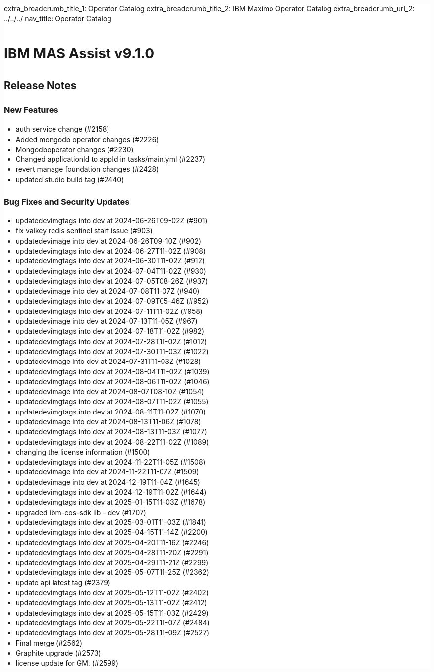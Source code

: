 extra_breadcrumb_title_1: Operator Catalog
extra_breadcrumb_title_2: IBM Maximo Operator Catalog
extra_breadcrumb_url_2: ../../../
nav_title: Operator Catalog

IBM MAS Assist v9.1.0
================================================================================

Release Notes
--------------------------------------------------------------------------------
### New Features
- auth service change (#2158)
- Added mongodb operator changes (#2226)
- Mongodboperator changes (#2230)
- Changed applicationId to appId in tasks/main.yml (#2237)
- revert manage foundation changes (#2428)
- updated studio build tag (#2440)
### Bug Fixes and Security Updates
- updatedevimgtags into dev at 2024-06-26T09-02Z (#901)
- fix valkey redis sentinel start issue (#903)
- updatedevimage into dev at 2024-06-26T09-10Z (#902)
- updatedevimgtags into dev at 2024-06-27T11-02Z (#908)
- updatedevimgtags into dev at 2024-06-30T11-02Z (#912)
- updatedevimgtags into dev at 2024-07-04T11-02Z (#930)
- updatedevimgtags into dev at 2024-07-05T08-26Z (#937)
- updatedevimage into dev at 2024-07-08T11-07Z (#940)
- updatedevimgtags into dev at 2024-07-09T05-46Z (#952)
- updatedevimgtags into dev at 2024-07-11T11-02Z (#958)
- updatedevimage into dev at 2024-07-13T11-05Z (#967)
- updatedevimgtags into dev at 2024-07-18T11-02Z (#982)
- updatedevimgtags into dev at 2024-07-28T11-02Z (#1012)
- updatedevimgtags into dev at 2024-07-30T11-03Z (#1022)
- updatedevimage into dev at 2024-07-31T11-03Z (#1028)
- updatedevimgtags into dev at 2024-08-04T11-02Z (#1039)
- updatedevimgtags into dev at 2024-08-06T11-02Z (#1046)
- updatedevimage into dev at 2024-08-07T08-10Z (#1054)
- updatedevimgtags into dev at 2024-08-07T11-02Z (#1055)
- updatedevimgtags into dev at 2024-08-11T11-02Z (#1070)
- updatedevimage into dev at 2024-08-13T11-06Z (#1078)
- updatedevimgtags into dev at 2024-08-13T11-03Z (#1077)
- updatedevimgtags into dev at 2024-08-22T11-02Z (#1089)
- changing the license information (#1500)
- updatedevimgtags into dev at 2024-11-22T11-05Z (#1508)
- updatedevimage into dev at 2024-11-22T11-07Z (#1509)
- updatedevimage into dev at 2024-12-19T11-04Z (#1645)
- updatedevimgtags into dev at 2024-12-19T11-02Z (#1644)
- updatedevimgtags into dev at 2025-01-15T11-03Z (#1678)
- upgraded ibm-cos-sdk lib - dev (#1707)
- updatedevimgtags into dev at 2025-03-01T11-03Z (#1841)
- updatedevimgtags into dev at 2025-04-15T11-14Z (#2200)
- updatedevimgtags into dev at 2025-04-20T11-16Z (#2246)
- updatedevimgtags into dev at 2025-04-28T11-20Z (#2291)
- updatedevimgtags into dev at 2025-04-29T11-21Z (#2299)
- updatedevimgtags into dev at 2025-05-07T11-25Z (#2362)
- update api latest tag (#2379)
- updatedevimgtags into dev at 2025-05-12T11-02Z (#2402)
- updatedevimgtags into dev at 2025-05-13T11-02Z (#2412)
- updatedevimgtags into dev at 2025-05-15T11-03Z (#2429)
- updatedevimgtags into dev at 2025-05-22T11-07Z (#2484)
- updatedevimgtags into dev at 2025-05-28T11-09Z (#2527)
- Final merge (#2562)
- Graphite upgrade (#2573)
- license update for GM. (#2599)